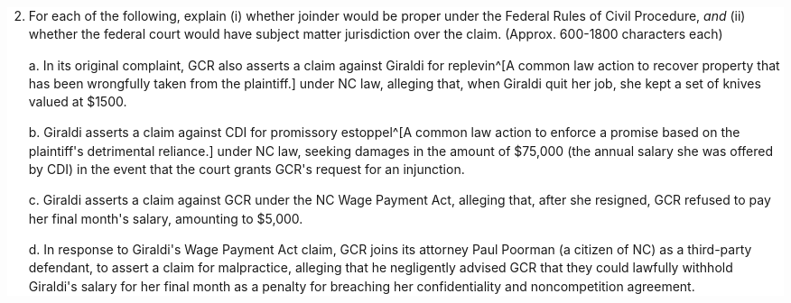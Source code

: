 2. For each of the following, explain (i) whether joinder would be proper under the Federal Rules of Civil Procedure, *and* (ii) whether the federal court would have subject matter jurisdiction over the claim. (Approx. 600-1800 characters each)

    a. In its original complaint, GCR also asserts a claim against Giraldi for replevin^[A common law action to recover property that has been wrongfully taken from the plaintiff.] under NC law, alleging that, when Giraldi quit her job, she kept a set of knives valued at $1500.
       
	b. Giraldi asserts a claim against CDI for promissory estoppel^[A common law action to enforce a promise based on the plaintiff's detrimental reliance.] under NC law, seeking damages in the amount of $75,000 (the annual salary she was offered by CDI) in the event that the court grants GCR's request for an injunction. 
	
	c. Giraldi asserts a claim against GCR under the NC Wage Payment Act, alleging that, after she resigned, GCR refused to pay her final month's salary, amounting to $5,000. 
    
    d. In response to Giraldi's Wage Payment Act claim, GCR joins its attorney Paul Poorman (a citizen of NC) as a third-party defendant, to assert a claim for malpractice, alleging that he negligently advised GCR that they could lawfully withhold Giraldi's salary for her final month as a penalty for breaching her confidentiality and noncompetition agreement. 
    

